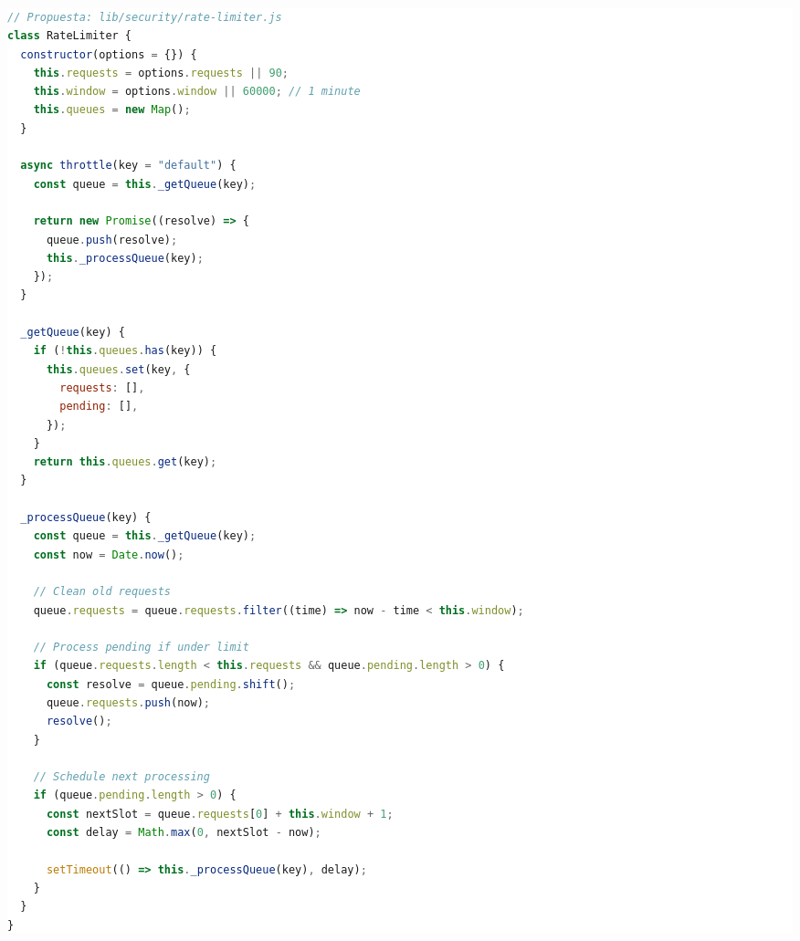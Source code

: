```javascript
// Propuesta: lib/security/rate-limiter.js
class RateLimiter {
  constructor(options = {}) {
    this.requests = options.requests || 90;
    this.window = options.window || 60000; // 1 minute
    this.queues = new Map();
  }

  async throttle(key = "default") {
    const queue = this._getQueue(key);

    return new Promise((resolve) => {
      queue.push(resolve);
      this._processQueue(key);
    });
  }

  _getQueue(key) {
    if (!this.queues.has(key)) {
      this.queues.set(key, {
        requests: [],
        pending: [],
      });
    }
    return this.queues.get(key);
  }

  _processQueue(key) {
    const queue = this._getQueue(key);
    const now = Date.now();

    // Clean old requests
    queue.requests = queue.requests.filter((time) => now - time < this.window);

    // Process pending if under limit
    if (queue.requests.length < this.requests && queue.pending.length > 0) {
      const resolve = queue.pending.shift();
      queue.requests.push(now);
      resolve();
    }

    // Schedule next processing
    if (queue.pending.length > 0) {
      const nextSlot = queue.requests[0] + this.window + 1;
      const delay = Math.max(0, nextSlot - now);

      setTimeout(() => this._processQueue(key), delay);
    }
  }
}
```
